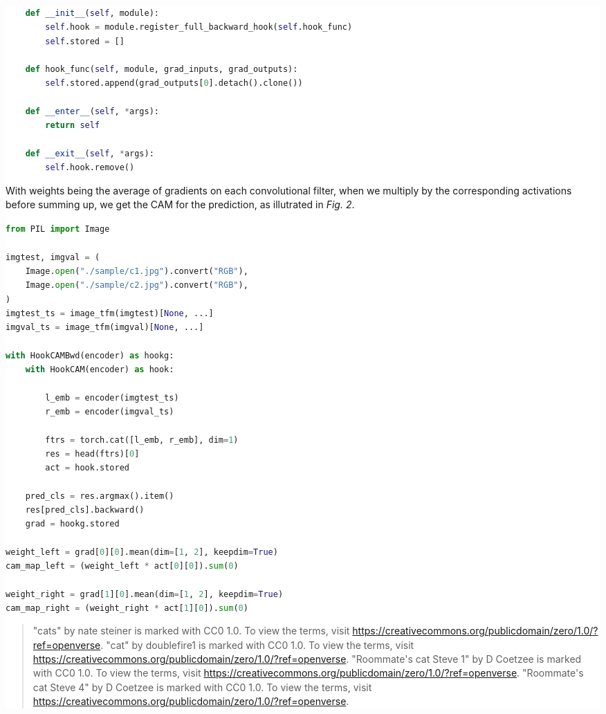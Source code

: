 ```python
    def __init__(self, module):
        self.hook = module.register_full_backward_hook(self.hook_func)
        self.stored = []

    def hook_func(self, module, grad_inputs, grad_outputs):
        self.stored.append(grad_outputs[0].detach().clone())

    def __enter__(self, *args):
        return self

    def __exit__(self, *args):
        self.hook.remove()
```

With weights being the average of gradients on each convolutional filter, when we multiply by the corresponding activations before summing up, we get the CAM for the prediction, as illutrated in _Fig. 2_.

```python
from PIL import Image

imgtest, imgval = (
    Image.open("./sample/c1.jpg").convert("RGB"),
    Image.open("./sample/c2.jpg").convert("RGB"),
)
imgtest_ts = image_tfm(imgtest)[None, ...]
imgval_ts = image_tfm(imgval)[None, ...]

with HookCAMBwd(encoder) as hookg:
    with HookCAM(encoder) as hook:

        l_emb = encoder(imgtest_ts)
        r_emb = encoder(imgval_ts)

        ftrs = torch.cat([l_emb, r_emb], dim=1)
        res = head(ftrs)[0]
        act = hook.stored

    pred_cls = res.argmax().item()
    res[pred_cls].backward()
    grad = hookg.stored
    
weight_left = grad[0][0].mean(dim=[1, 2], keepdim=True)
cam_map_left = (weight_left * act[0][0]).sum(0)

weight_right = grad[1][0].mean(dim=[1, 2], keepdim=True)
cam_map_right = (weight_right * act[1][0]).sum(0)
```

> "cats" by nate steiner is marked with CC0 1.0. To view the terms, visit https://creativecommons.org/publicdomain/zero/1.0/?ref=openverse.
> "cat" by doublefire1 is marked with CC0 1.0. To view the terms, visit https://creativecommons.org/publicdomain/zero/1.0/?ref=openverse.
> "Roommate's cat Steve 1" by D Coetzee is marked with CC0 1.0. To view the terms, visit https://creativecommons.org/publicdomain/zero/1.0/?ref=openverse.
> "Roommate's cat Steve 4" by D Coetzee is marked with CC0 1.0. To view the terms, visit https://creativecommons.org/publicdomain/zero/1.0/?ref=openverse.
